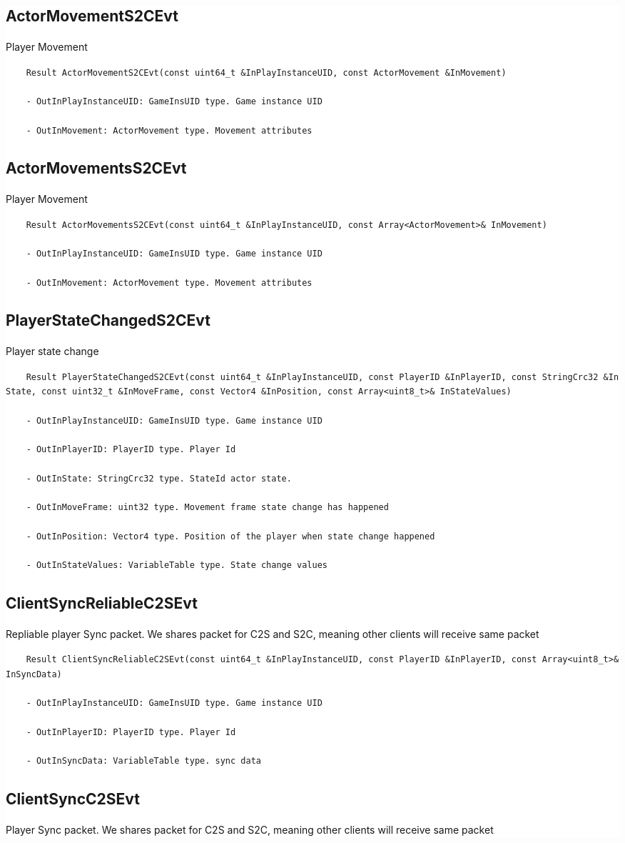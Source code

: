 ## ActorMovementS2CEvt
Player Movement

        Result ActorMovementS2CEvt(const uint64_t &InPlayInstanceUID, const ActorMovement &InMovement)

		- OutInPlayInstanceUID: GameInsUID type. Game instance UID

		- OutInMovement: ActorMovement type. Movement attributes


## ActorMovementsS2CEvt
Player Movement

        Result ActorMovementsS2CEvt(const uint64_t &InPlayInstanceUID, const Array<ActorMovement>& InMovement)

		- OutInPlayInstanceUID: GameInsUID type. Game instance UID

		- OutInMovement: ActorMovement type. Movement attributes


## PlayerStateChangedS2CEvt
Player state change

        Result PlayerStateChangedS2CEvt(const uint64_t &InPlayInstanceUID, const PlayerID &InPlayerID, const StringCrc32 &InState, const uint32_t &InMoveFrame, const Vector4 &InPosition, const Array<uint8_t>& InStateValues)

		- OutInPlayInstanceUID: GameInsUID type. Game instance UID

		- OutInPlayerID: PlayerID type. Player Id

		- OutInState: StringCrc32 type. StateId actor state.

		- OutInMoveFrame: uint32 type. Movement frame state change has happened

		- OutInPosition: Vector4 type. Position of the player when state change happened

		- OutInStateValues: VariableTable type. State change values


## ClientSyncReliableC2SEvt
Repliable player Sync packet. We shares packet for C2S and S2C, meaning other clients will receive same packet

        Result ClientSyncReliableC2SEvt(const uint64_t &InPlayInstanceUID, const PlayerID &InPlayerID, const Array<uint8_t>& InSyncData)

		- OutInPlayInstanceUID: GameInsUID type. Game instance UID

		- OutInPlayerID: PlayerID type. Player Id

		- OutInSyncData: VariableTable type. sync data


## ClientSyncC2SEvt
Player Sync packet. We shares packet for C2S and S2C, meaning other clients will receive same packet
